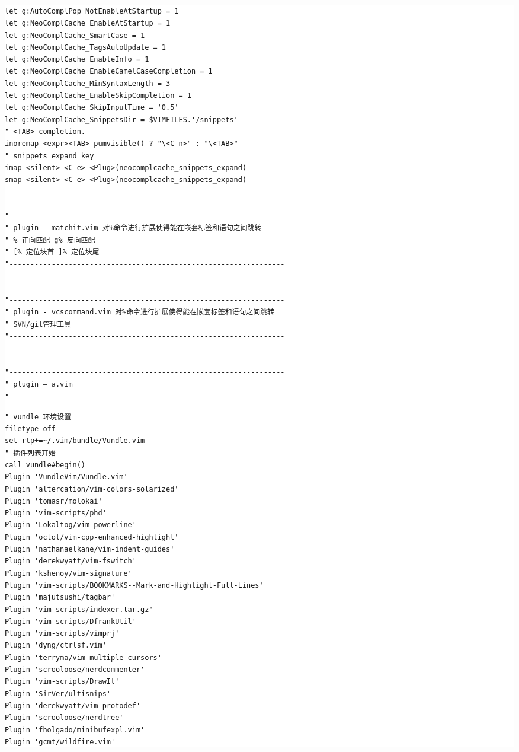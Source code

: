 ```
let g:AutoComplPop_NotEnableAtStartup = 1
let g:NeoComplCache_EnableAtStartup = 1
let g:NeoComplCache_SmartCase = 1
let g:NeoComplCache_TagsAutoUpdate = 1
let g:NeoComplCache_EnableInfo = 1
let g:NeoComplCache_EnableCamelCaseCompletion = 1
let g:NeoComplCache_MinSyntaxLength = 3
let g:NeoComplCache_EnableSkipCompletion = 1
let g:NeoComplCache_SkipInputTime = '0.5'
let g:NeoComplCache_SnippetsDir = $VIMFILES.'/snippets'
" <TAB> completion.
inoremap <expr><TAB> pumvisible() ? "\<C-n>" : "\<TAB>"
" snippets expand key
imap <silent> <C-e> <Plug>(neocomplcache_snippets_expand)
smap <silent> <C-e> <Plug>(neocomplcache_snippets_expand)


"-----------------------------------------------------------------
" plugin - matchit.vim 对%命令进行扩展使得能在嵌套标签和语句之间跳转
" % 正向匹配 g% 反向匹配
" [% 定位块首 ]% 定位块尾
"-----------------------------------------------------------------


"-----------------------------------------------------------------
" plugin - vcscommand.vim 对%命令进行扩展使得能在嵌套标签和语句之间跳转
" SVN/git管理工具
"-----------------------------------------------------------------


"-----------------------------------------------------------------
" plugin – a.vim
"-----------------------------------------------------------------
```

```
" vundle 环境设置
filetype off
set rtp+=~/.vim/bundle/Vundle.vim
" 插件列表开始
call vundle#begin()
Plugin 'VundleVim/Vundle.vim'
Plugin 'altercation/vim-colors-solarized'
Plugin 'tomasr/molokai'
Plugin 'vim-scripts/phd'
Plugin 'Lokaltog/vim-powerline'
Plugin 'octol/vim-cpp-enhanced-highlight'
Plugin 'nathanaelkane/vim-indent-guides'
Plugin 'derekwyatt/vim-fswitch'
Plugin 'kshenoy/vim-signature'
Plugin 'vim-scripts/BOOKMARKS--Mark-and-Highlight-Full-Lines'
Plugin 'majutsushi/tagbar'
Plugin 'vim-scripts/indexer.tar.gz'
Plugin 'vim-scripts/DfrankUtil'
Plugin 'vim-scripts/vimprj'
Plugin 'dyng/ctrlsf.vim'
Plugin 'terryma/vim-multiple-cursors'
Plugin 'scrooloose/nerdcommenter'
Plugin 'vim-scripts/DrawIt'
Plugin 'SirVer/ultisnips'
Plugin 'derekwyatt/vim-protodef'
Plugin 'scrooloose/nerdtree'
Plugin 'fholgado/minibufexpl.vim'
Plugin 'gcmt/wildfire.vim'
```